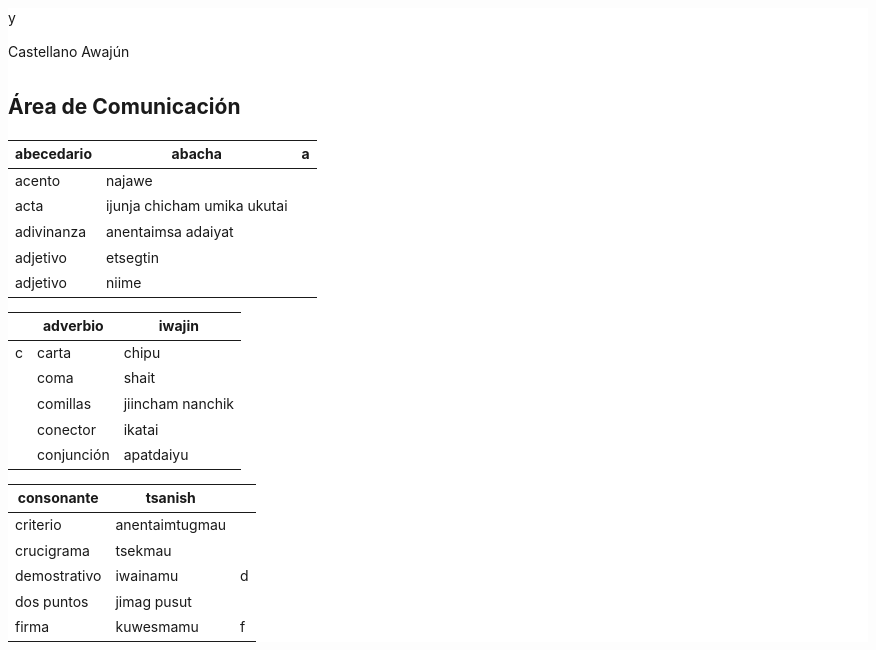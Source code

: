 y







Castellano Awajún

## Área de Comunicación









| abecedario   | abacha                      | a   |
|--------------|-----------------------------|-----|
| acento       | najawe                      |     |
| acta         | ijunja chicham umika ukutai |     |
| adivinanza   | anentaimsa adaiyat          |     |
| adjetivo     | etsegtin                    |     |
| adjetivo     | niime                       |     |







|    | adverbio   | iwajin           |
|----|------------|------------------|
| c  | carta      | chipu            |
|    | coma       | shait            |
|    | comillas   | jiincham nanchik |
|    | conector   | ikatai           |
|    | conjunción | apatdaiyu        |







| consonante   | tsanish        |    |
|--------------|----------------|----|
| criterio     | anentaimtugmau |    |
| crucigrama   | tsekmau        |    |
| demostrativo | iwainamu       | d  |
| dos puntos   | jimag pusut    |    |
| firma        | kuwesmamu      | f  |
